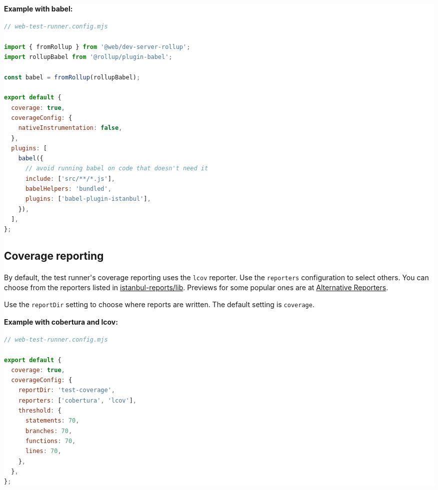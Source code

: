 **Example with babel:**

```js
// web-test-runner.config.mjs

import { fromRollup } from '@web/dev-server-rollup';
import rollupBabel from '@rollup/plugin-babel';

const babel = fromRollup(rollupBabel);

export default {
  coverage: true,
  coverageConfig: {
    nativeInstrumentation: false,
  },
  plugins: [
    babel({
      // avoid running babel on code that doesn't need it
      include: ['src/**/*.js'],
      babelHelpers: 'bundled',
      plugins: ['babel-plugin-istanbul'],
    }),
  ],
};
```

## Coverage reporting

By default, the test runner's coverage reporting uses the `lcov` reporter. Use the `reporters` configuration to select others.
You can choose from the reporters listed in [istanbul-reports/lib](https://github.com/istanbuljs/istanbuljs/tree/main/packages/istanbul-reports/lib).
Previews for some popular ones are at [Alternative Reporters](https://istanbul.js.org/docs/advanced/alternative-reporters/).

Use the `reportDir` setting to choose where reports are written.
The default setting is `coverage`.

**Example with cobertura and lcov:**

```js
// web-test-runner.config.mjs

export default {
  coverage: true,
  coverageConfig: {
    reportDir: 'test-coverage',
    reporters: ['cobertura', 'lcov'],
    threshold: {
      statements: 70,
      branches: 70,
      functions: 70,
      lines: 70,
    },
  },
};
```
